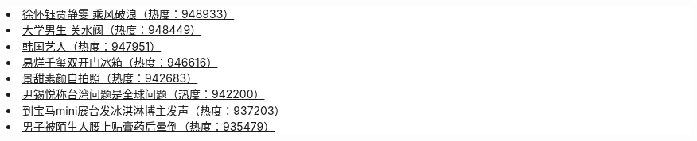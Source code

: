 <li>
<a href="https://s.weibo.com/weibo?q=%23%E5%BE%90%E6%80%80%E9%92%B0%E8%B4%BE%E9%9D%99%E9%9B%AF%20%E4%B9%98%E9%A3%8E%E7%A0%B4%E6%B5%AA%23" target="weibo">
徐怀钰贾静雯 乘风破浪（热度：948933）
</a>
</li>

<li>
<a href="https://s.weibo.com/weibo?q=%23%E5%A4%A7%E5%AD%A6%E7%94%B7%E7%94%9F%20%E5%85%B3%E6%B0%B4%E9%98%80%23" target="weibo">
大学男生 关水阀（热度：948449）
</a>
</li>

<li>
<a href="https://s.weibo.com/weibo?q=%23%E9%9F%A9%E5%9B%BD%E8%89%BA%E4%BA%BA%23" target="weibo">
韩国艺人（热度：947951）
</a>
</li>

<li>
<a href="https://s.weibo.com/weibo?q=%23%E6%98%93%E7%83%8A%E5%8D%83%E7%8E%BA%E5%8F%8C%E5%BC%80%E9%97%A8%E5%86%B0%E7%AE%B1%23" target="weibo">
易烊千玺双开门冰箱（热度：946616）
</a>
</li>

<li>
<a href="https://s.weibo.com/weibo?q=%23%E6%99%AF%E7%94%9C%E7%B4%A0%E9%A2%9C%E8%87%AA%E6%8B%8D%E7%85%A7%23" target="weibo">
景甜素颜自拍照（热度：942683）
</a>
</li>

<li>
<a href="https://s.weibo.com/weibo?q=%23%E5%B0%B9%E9%94%A1%E6%82%A6%E7%A7%B0%E5%8F%B0%E6%B9%BE%E9%97%AE%E9%A2%98%E6%98%AF%E5%85%A8%E7%90%83%E9%97%AE%E9%A2%98%23" target="weibo">
尹锡悦称台湾问题是全球问题（热度：942200）
</a>
</li>

<li>
<a href="https://s.weibo.com/weibo?q=%23%E5%88%B0%E5%AE%9D%E9%A9%ACmini%E5%B1%95%E5%8F%B0%E5%8F%91%E5%86%B0%E6%B7%87%E6%B7%8B%E5%8D%9A%E4%B8%BB%E5%8F%91%E5%A3%B0%23" target="weibo">
到宝马mini展台发冰淇淋博主发声（热度：937203）
</a>
</li>

<li>
<a href="https://s.weibo.com/weibo?q=%23%E7%94%B7%E5%AD%90%E8%A2%AB%E9%99%8C%E7%94%9F%E4%BA%BA%E8%85%B0%E4%B8%8A%E8%B4%B4%E8%86%8F%E8%8D%AF%E5%90%8E%E6%99%95%E5%80%92%23" target="weibo">
男子被陌生人腰上贴膏药后晕倒（热度：935479）
</a>
</li>
